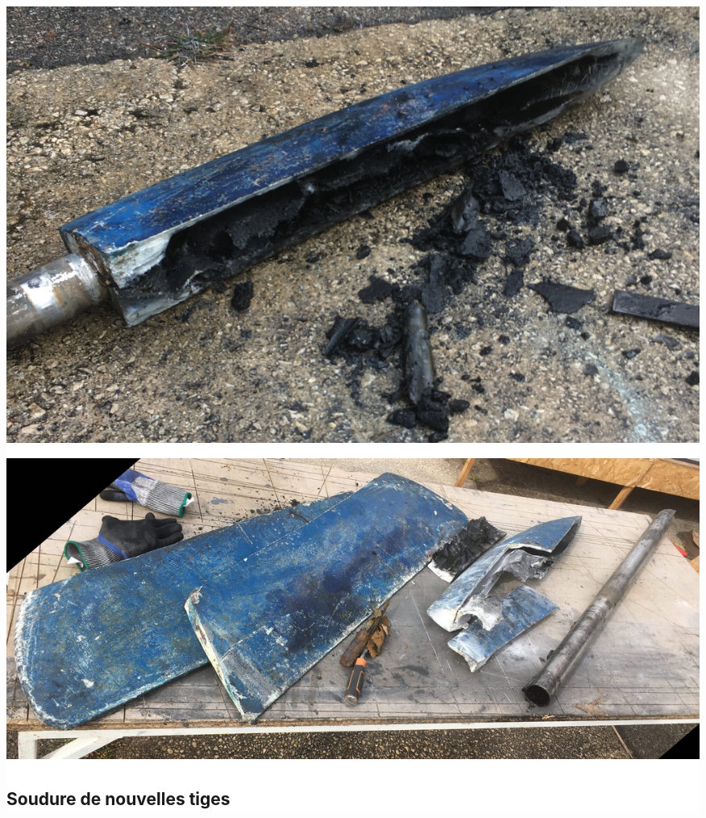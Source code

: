 ![](/assets/images/safran/safran-ouvert-1-optimized.jpg)

![](/assets/images/safran/safran-ouvert-2-optimized.jpg)

## Soudure de nouvelles tiges
